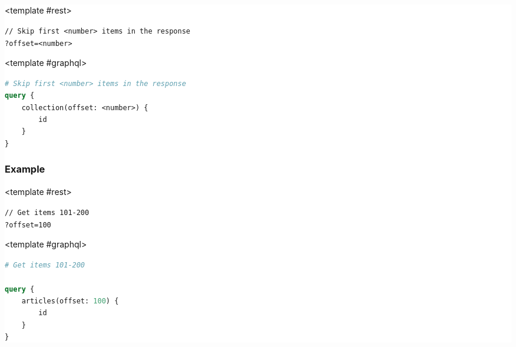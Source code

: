 <template #rest>

```
// Skip first <number> items in the response
?offset=<number>
```

</template>

<template #graphql>

```graphql
# Skip first <number> items in the response
query {
	collection(offset: <number>) {
		id
	}
}
```

</template>
<template #js-sdk>

```js
// The JS-SDK documentation for this is coming soon.
```

</template>
</SnippetToggler>

### Example

<SnippetToggler
	v-model="pref"
	:choices="['REST', 'GraphQL', 'JS-SDK']"
	label="API"
	>

<template #rest>

```
// Get items 101-200
?offset=100
```

</template>

<template #graphql>

```graphql
# Get items 101-200

query {
	articles(offset: 100) {
		id
	}
}
```
